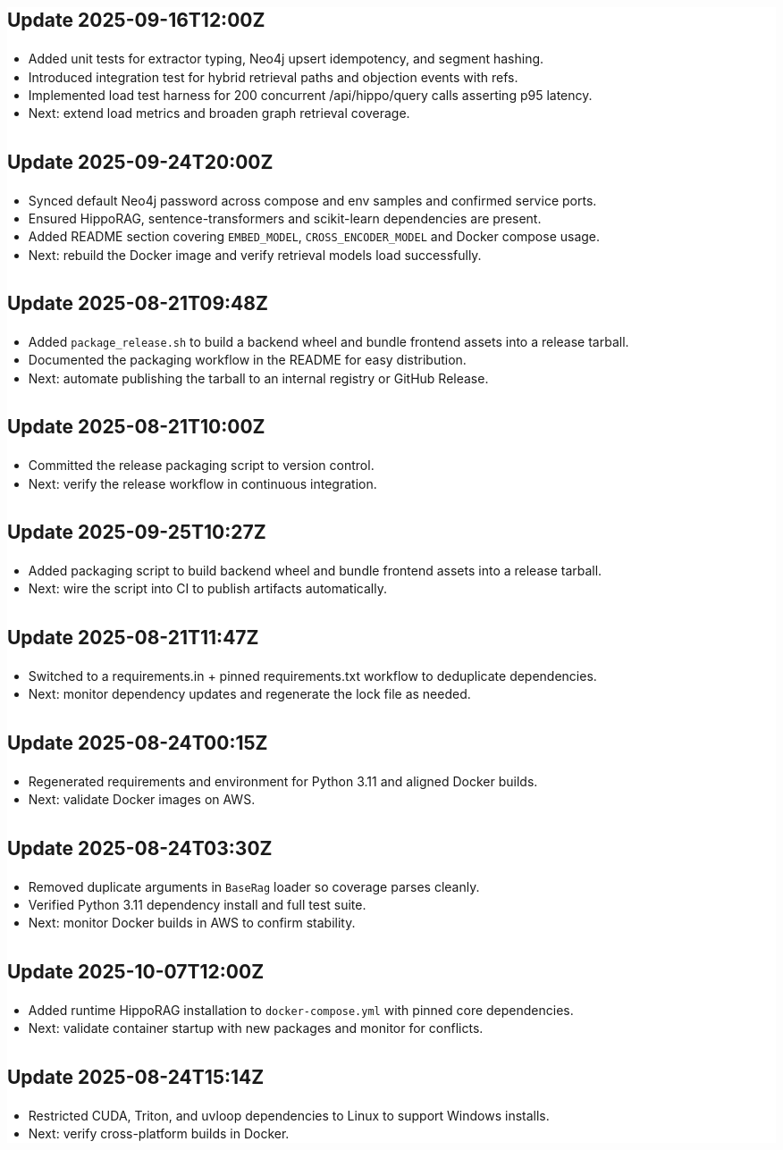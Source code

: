 ## Update 2025-09-16T12:00Z
- Added unit tests for extractor typing, Neo4j upsert idempotency, and segment hashing.
- Introduced integration test for hybrid retrieval paths and objection events with refs.
- Implemented load test harness for 200 concurrent /api/hippo/query calls asserting p95 latency.
- Next: extend load metrics and broaden graph retrieval coverage.

## Update 2025-09-24T20:00Z
- Synced default Neo4j password across compose and env samples and confirmed service ports.
- Ensured HippoRAG, sentence-transformers and scikit-learn dependencies are present.
- Added README section covering `EMBED_MODEL`, `CROSS_ENCODER_MODEL` and Docker compose usage.
- Next: rebuild the Docker image and verify retrieval models load successfully.

## Update 2025-08-21T09:48Z
- Added `package_release.sh` to build a backend wheel and bundle frontend assets into a release tarball.
- Documented the packaging workflow in the README for easy distribution.
- Next: automate publishing the tarball to an internal registry or GitHub Release.

## Update 2025-08-21T10:00Z
- Committed the release packaging script to version control.
- Next: verify the release workflow in continuous integration.
## Update 2025-09-25T10:27Z
- Added packaging script to build backend wheel and bundle frontend assets into a release tarball.
- Next: wire the script into CI to publish artifacts automatically.
## Update 2025-08-21T11:47Z
- Switched to a requirements.in + pinned requirements.txt workflow to deduplicate dependencies.
- Next: monitor dependency updates and regenerate the lock file as needed.

## Update 2025-08-24T00:15Z
- Regenerated requirements and environment for Python 3.11 and aligned Docker builds.
- Next: validate Docker images on AWS.

## Update 2025-08-24T03:30Z
- Removed duplicate arguments in `BaseRag` loader so coverage parses cleanly.
- Verified Python 3.11 dependency install and full test suite.
- Next: monitor Docker builds in AWS to confirm stability.

## Update 2025-10-07T12:00Z
- Added runtime HippoRAG installation to `docker-compose.yml` with pinned core dependencies.
- Next: validate container startup with new packages and monitor for conflicts.

## Update 2025-08-24T15:14Z
- Restricted CUDA, Triton, and uvloop dependencies to Linux to support Windows installs.
- Next: verify cross-platform builds in Docker.
